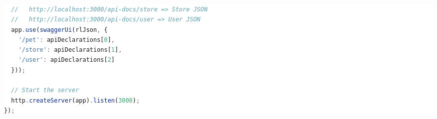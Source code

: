 ```javascript
  //   http://localhost:3000/api-docs/store => Store JSON
  //   http://localhost:3000/api-docs/user => User JSON
  app.use(swaggerUi(rlJson, {
    '/pet': apiDeclarations[0],
    '/store': apiDeclarations[1],
    '/user': apiDeclarations[2]
  }));

  // Start the server
  http.createServer(app).listen(3000);
});
```

[body-parser]: https://github.com/expressjs/body-parser
[connect]: https://github.com/senchalabs/connect
[debug]: https://github.com/visionmedia/debug
[issue-30]: https://github.com/apigee-127/swagger-tools/issues/30
[multer]: https://github.com/expressjs/multer
[qs]: https://github.com/hapijs/qs
[swagger-ui]: https://github.com/wordnik/swagger-ui
